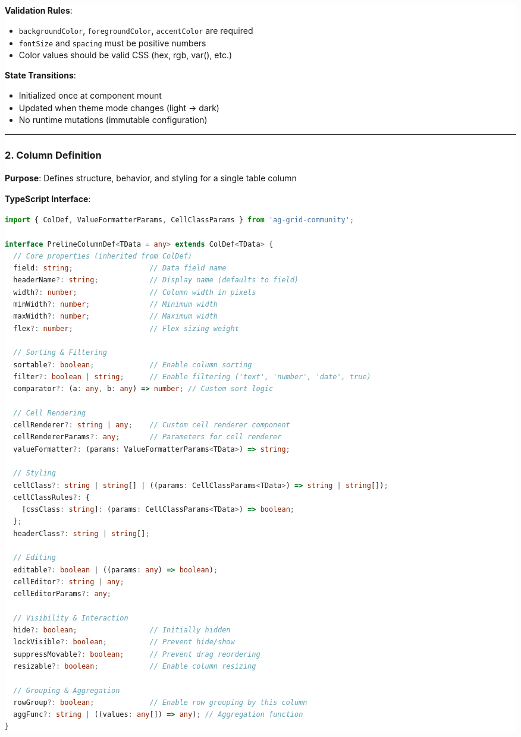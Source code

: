 **Validation Rules**:
- `backgroundColor`, `foregroundColor`, `accentColor` are required
- `fontSize` and `spacing` must be positive numbers
- Color values should be valid CSS (hex, rgb, var(), etc.)

**State Transitions**:
- Initialized once at component mount
- Updated when theme mode changes (light → dark)
- No runtime mutations (immutable configuration)

---

### 2. Column Definition

**Purpose**: Defines structure, behavior, and styling for a single table column

**TypeScript Interface**:

```typescript
import { ColDef, ValueFormatterParams, CellClassParams } from 'ag-grid-community';

interface PrelineColumnDef<TData = any> extends ColDef<TData> {
  // Core properties (inherited from ColDef)
  field: string;                  // Data field name
  headerName?: string;            // Display name (defaults to field)
  width?: number;                 // Column width in pixels
  minWidth?: number;              // Minimum width
  maxWidth?: number;              // Maximum width
  flex?: number;                  // Flex sizing weight

  // Sorting & Filtering
  sortable?: boolean;             // Enable column sorting
  filter?: boolean | string;      // Enable filtering ('text', 'number', 'date', true)
  comparator?: (a: any, b: any) => number; // Custom sort logic

  // Cell Rendering
  cellRenderer?: string | any;    // Custom cell renderer component
  cellRendererParams?: any;       // Parameters for cell renderer
  valueFormatter?: (params: ValueFormatterParams<TData>) => string;

  // Styling
  cellClass?: string | string[] | ((params: CellClassParams<TData>) => string | string[]);
  cellClassRules?: {
    [cssClass: string]: (params: CellClassParams<TData>) => boolean;
  };
  headerClass?: string | string[];

  // Editing
  editable?: boolean | ((params: any) => boolean);
  cellEditor?: string | any;
  cellEditorParams?: any;

  // Visibility & Interaction
  hide?: boolean;                 // Initially hidden
  lockVisible?: boolean;          // Prevent hide/show
  suppressMovable?: boolean;      // Prevent drag reordering
  resizable?: boolean;            // Enable column resizing

  // Grouping & Aggregation
  rowGroup?: boolean;             // Enable row grouping by this column
  aggFunc?: string | ((values: any[]) => any); // Aggregation function
}
```


  [colId: string]: {
